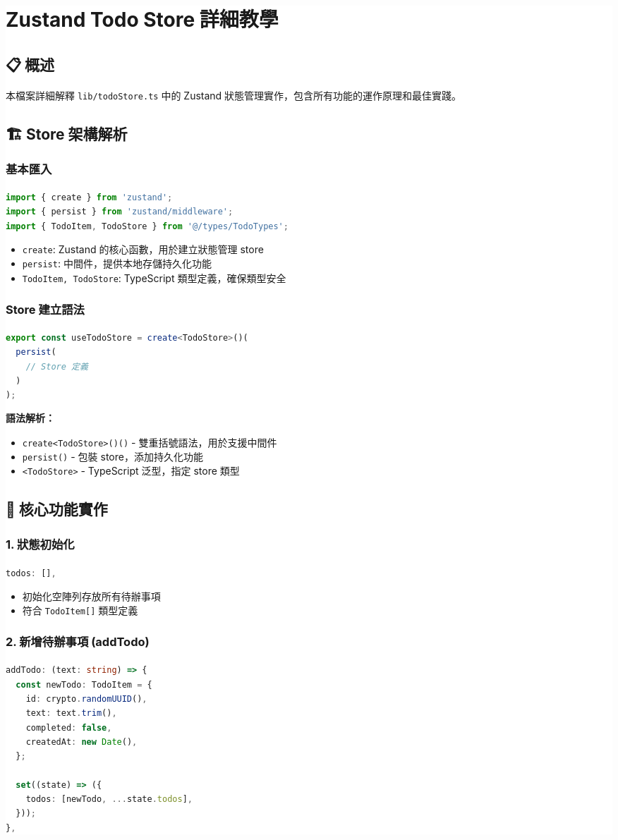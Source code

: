 # Zustand Todo Store 詳細教學

## 📋 概述

本檔案詳細解釋 `lib/todoStore.ts` 中的 Zustand 狀態管理實作，包含所有功能的運作原理和最佳實踐。

## 🏗️ Store 架構解析

### 基本匯入

```typescript
import { create } from 'zustand';
import { persist } from 'zustand/middleware';
import { TodoItem, TodoStore } from '@/types/TodoTypes';
```

- `create`: Zustand 的核心函數，用於建立狀態管理 store
- `persist`: 中間件，提供本地存儲持久化功能
- `TodoItem, TodoStore`: TypeScript 類型定義，確保類型安全

### Store 建立語法

```typescript
export const useTodoStore = create<TodoStore>()(
  persist(
    // Store 定義
  )
);
```

**語法解析：**
- `create<TodoStore>()()` - 雙重括號語法，用於支援中間件
- `persist()` - 包裝 store，添加持久化功能
- `<TodoStore>` - TypeScript 泛型，指定 store 類型

## 🔧 核心功能實作

### 1. 狀態初始化

```typescript
todos: [],
```
- 初始化空陣列存放所有待辦事項
- 符合 `TodoItem[]` 類型定義

### 2. 新增待辦事項 (addTodo)

```typescript
addTodo: (text: string) => {
  const newTodo: TodoItem = {
    id: crypto.randomUUID(),
    text: text.trim(),
    completed: false,
    createdAt: new Date(),
  };
  
  set((state) => ({
    todos: [newTodo, ...state.todos],
  }));
},
```
